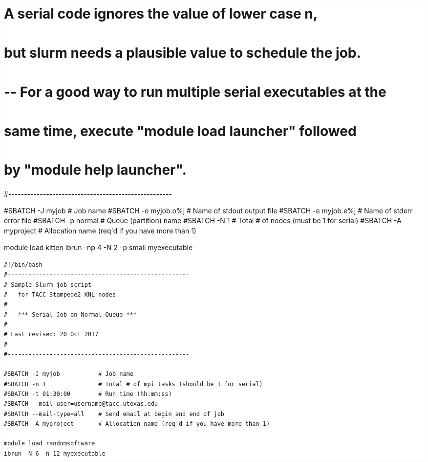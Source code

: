 #        A serial code ignores the value of lower case n,
#        but slurm needs a plausible value to schedule the job.
#
#   -- For a good way to run multiple serial executables at the
#        same time, execute "module load launcher" followed
#        by "module help launcher".

#----------------------------------------------------

#SBATCH -J myjob           # Job name
#SBATCH -o myjob.o%j       # Name of stdout output file
#SBATCH -e myjob.e%j       # Name of stderr error file
#SBATCH -p normal          # Queue (partition) name
#SBATCH -N 1               # Total # of nodes (must be 1 for serial)
#SBATCH -A myproject       # Allocation name (req'd if you have more than 1)

module load kitten
ibrun -np 4 -N 2 -p small myexecutable
</pre>


```job-script
#!/bin/bash
#----------------------------------------------------
# Sample Slurm job script
#   for TACC Stampede2 KNL nodes
#
#   *** Serial Job on Normal Queue ***
#
# Last revised: 20 Oct 2017
#
#----------------------------------------------------

#SBATCH -J myjob           # Job name
#SBATCH -n 1               # Total # of mpi tasks (should be 1 for serial)
#SBATCH -t 01:30:00        # Run time (hh:mm:ss)
#SBATCH --mail-user=username@tacc.utexas.edu
#SBATCH --mail-type=all    # Send email at begin and end of job
#SBATCH -A myproject       # Allocation name (req'd if you have more than 1)

module load randomsoftware
ibrun -N 6 -n 12 myexecutable

```

